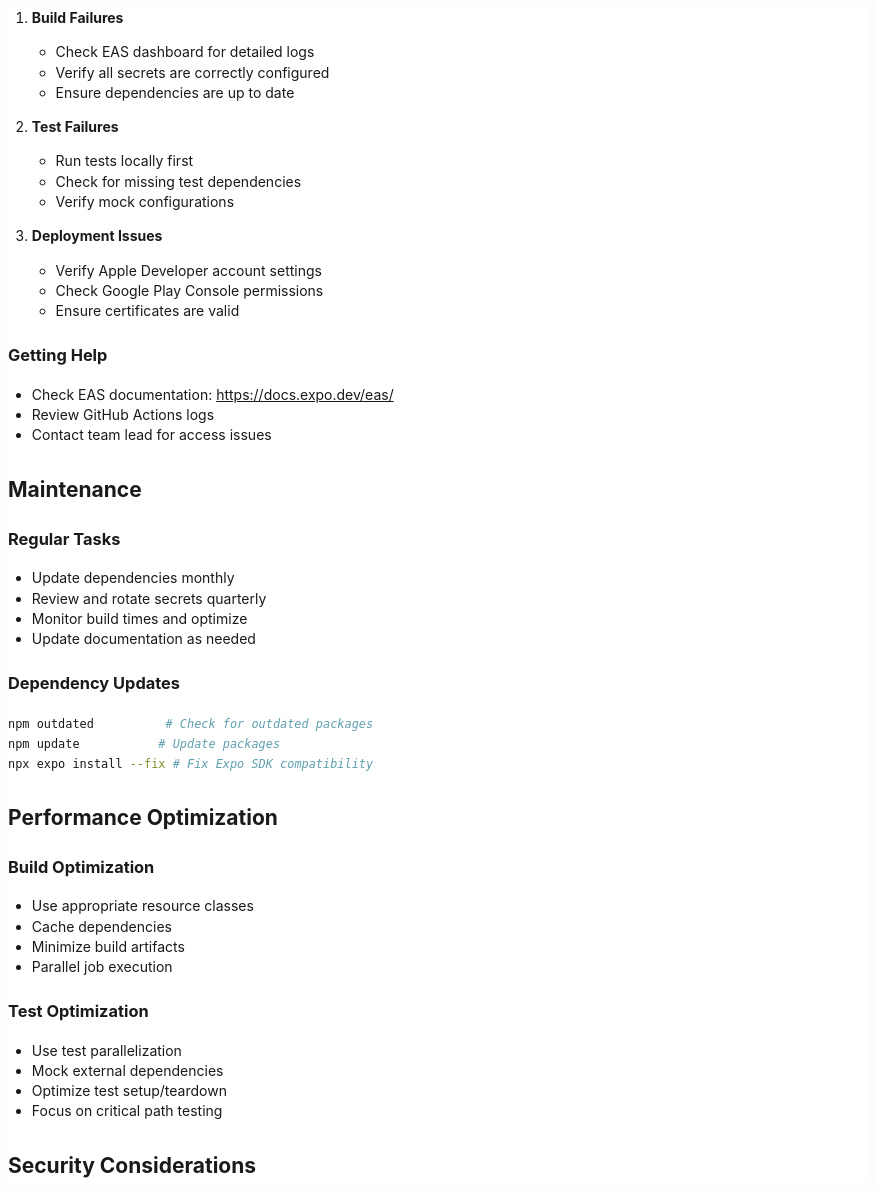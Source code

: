 1. **Build Failures**
   - Check EAS dashboard for detailed logs
   - Verify all secrets are correctly configured
   - Ensure dependencies are up to date

2. **Test Failures**
   - Run tests locally first
   - Check for missing test dependencies
   - Verify mock configurations

3. **Deployment Issues**
   - Verify Apple Developer account settings
   - Check Google Play Console permissions
   - Ensure certificates are valid

### Getting Help
- Check EAS documentation: https://docs.expo.dev/eas/
- Review GitHub Actions logs
- Contact team lead for access issues

## Maintenance

### Regular Tasks
- Update dependencies monthly
- Review and rotate secrets quarterly
- Monitor build times and optimize
- Update documentation as needed

### Dependency Updates
```bash
npm outdated          # Check for outdated packages
npm update           # Update packages
npx expo install --fix # Fix Expo SDK compatibility
```

## Performance Optimization

### Build Optimization
- Use appropriate resource classes
- Cache dependencies
- Minimize build artifacts
- Parallel job execution

### Test Optimization
- Use test parallelization
- Mock external dependencies
- Optimize test setup/teardown
- Focus on critical path testing

## Security Considerations
